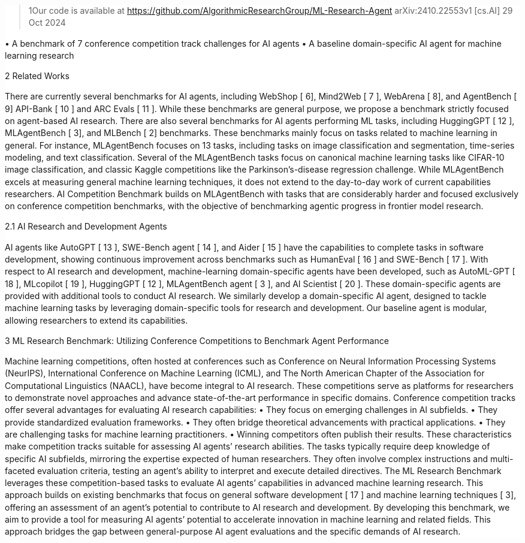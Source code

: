 > 1Our code is available at https://github.com/AlgorithmicResearchGroup/ML-Research-Agent
> arXiv:2410.22553v1 [cs.AI] 29 Oct 2024

• A benchmark of 7 conference competition track challenges for AI agents • A baseline domain-specific AI agent for machine learning research 

2 Related Works 

There are currently several benchmarks for AI agents, including WebShop [ 6], Mind2Web [ 7 ], WebArena [ 8], and AgentBench [ 9] API-Bank [ 10 ] and ARC Evals [ 11 ]. While these benchmarks are general purpose, we propose a benchmark strictly focused on agent-based AI research. There are also several benchmarks for AI agents performing ML tasks, including HuggingGPT [ 12 ], MLAgentBench [ 3], and MLBench [ 2] benchmarks. These benchmarks mainly focus on tasks related to machine learning in general. For instance, MLAgentBench focuses on 13 tasks, including tasks on image classification and segmentation, time-series modeling, and text classification. Several of the MLAgentBench tasks focus on canonical machine learning tasks like CIFAR-10 image classification, and classic Kaggle competitions like the Parkinson’s-disease regression challenge. While MLAgentBench excels at measuring general machine learning techniques, it does not extend to the day-to-day work of current capabilities researchers. AI Competition Benchmark builds on MLAgentBench with tasks that are considerably harder and focused exclusively on conference competition benchmarks, with the objective of benchmarking agentic progress in frontier model research. 

2.1 AI Research and Development Agents 

AI agents like AutoGPT [ 13 ], SWE-Bench agent [ 14 ], and Aider [ 15 ] have the capabilities to complete tasks in software development, showing continuous improvement across benchmarks such as HumanEval [ 16 ] and SWE-Bench [ 17 ]. With respect to AI research and development, machine-learning domain-specific agents have been developed, such as AutoML-GPT [ 18 ], MLcopilot [ 19 ], HuggingGPT [ 12 ], MLAgentBench agent [ 3 ], and AI Scientist [ 20 ]. These domain-specific agents are provided with additional tools to conduct AI research. We similarly develop a domain-specific AI agent, designed to tackle machine learning tasks by leveraging domain-specific tools for research and development. Our baseline agent is modular, allowing researchers to extend its capabilities. 

3 ML Research Benchmark: Utilizing Conference Competitions to Benchmark Agent Performance 

Machine learning competitions, often hosted at conferences such as Conference on Neural Information Processing Systems (NeurIPS), International Conference on Machine Learning (ICML), and The North American Chapter of the Association for Computational Linguistics (NAACL), have become integral to AI research. These competitions serve as platforms for researchers to demonstrate novel approaches and advance state-of-the-art performance in specific domains. Conference competition tracks offer several advantages for evaluating AI research capabilities: • They focus on emerging challenges in AI subfields. • They provide standardized evaluation frameworks. • They often bridge theoretical advancements with practical applications. • They are challenging tasks for machine learning practitioners. • Winning competitors often publish their results. These characteristics make competition tracks suitable for assessing AI agents’ research abilities. The tasks typically require deep knowledge of specific AI subfields, mirroring the expertise expected of human researchers. They often involve complex instructions and multi-faceted evaluation criteria, testing an agent’s ability to interpret and execute detailed directives. The ML Research Benchmark leverages these competition-based tasks to evaluate AI agents’ capabilities in advanced machine learning research. This approach builds on existing benchmarks that focus on general software development [ 17 ] and machine learning techniques [ 3], offering an assessment of an agent’s potential to contribute to AI research and development. By developing this benchmark, we aim to provide a tool for measuring AI agents’ potential to accelerate innovation in machine learning and related fields. This approach bridges the gap between general-purpose AI agent evaluations and the specific demands of AI research. 
